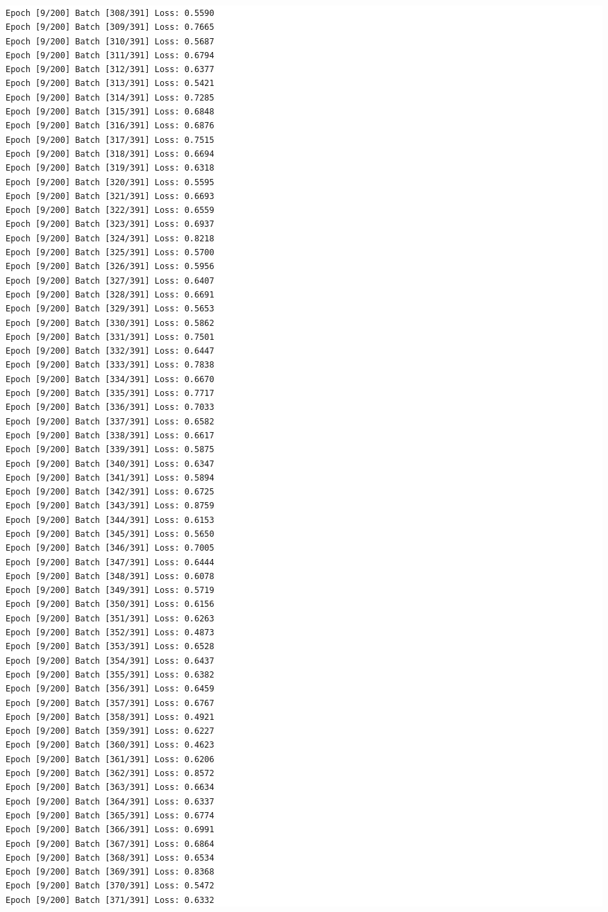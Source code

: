     Epoch [9/200] Batch [308/391] Loss: 0.5590
    Epoch [9/200] Batch [309/391] Loss: 0.7665
    Epoch [9/200] Batch [310/391] Loss: 0.5687
    Epoch [9/200] Batch [311/391] Loss: 0.6794
    Epoch [9/200] Batch [312/391] Loss: 0.6377
    Epoch [9/200] Batch [313/391] Loss: 0.5421
    Epoch [9/200] Batch [314/391] Loss: 0.7285
    Epoch [9/200] Batch [315/391] Loss: 0.6848
    Epoch [9/200] Batch [316/391] Loss: 0.6876
    Epoch [9/200] Batch [317/391] Loss: 0.7515
    Epoch [9/200] Batch [318/391] Loss: 0.6694
    Epoch [9/200] Batch [319/391] Loss: 0.6318
    Epoch [9/200] Batch [320/391] Loss: 0.5595
    Epoch [9/200] Batch [321/391] Loss: 0.6693
    Epoch [9/200] Batch [322/391] Loss: 0.6559
    Epoch [9/200] Batch [323/391] Loss: 0.6937
    Epoch [9/200] Batch [324/391] Loss: 0.8218
    Epoch [9/200] Batch [325/391] Loss: 0.5700
    Epoch [9/200] Batch [326/391] Loss: 0.5956
    Epoch [9/200] Batch [327/391] Loss: 0.6407
    Epoch [9/200] Batch [328/391] Loss: 0.6691
    Epoch [9/200] Batch [329/391] Loss: 0.5653
    Epoch [9/200] Batch [330/391] Loss: 0.5862
    Epoch [9/200] Batch [331/391] Loss: 0.7501
    Epoch [9/200] Batch [332/391] Loss: 0.6447
    Epoch [9/200] Batch [333/391] Loss: 0.7838
    Epoch [9/200] Batch [334/391] Loss: 0.6670
    Epoch [9/200] Batch [335/391] Loss: 0.7717
    Epoch [9/200] Batch [336/391] Loss: 0.7033
    Epoch [9/200] Batch [337/391] Loss: 0.6582
    Epoch [9/200] Batch [338/391] Loss: 0.6617
    Epoch [9/200] Batch [339/391] Loss: 0.5875
    Epoch [9/200] Batch [340/391] Loss: 0.6347
    Epoch [9/200] Batch [341/391] Loss: 0.5894
    Epoch [9/200] Batch [342/391] Loss: 0.6725
    Epoch [9/200] Batch [343/391] Loss: 0.8759
    Epoch [9/200] Batch [344/391] Loss: 0.6153
    Epoch [9/200] Batch [345/391] Loss: 0.5650
    Epoch [9/200] Batch [346/391] Loss: 0.7005
    Epoch [9/200] Batch [347/391] Loss: 0.6444
    Epoch [9/200] Batch [348/391] Loss: 0.6078
    Epoch [9/200] Batch [349/391] Loss: 0.5719
    Epoch [9/200] Batch [350/391] Loss: 0.6156
    Epoch [9/200] Batch [351/391] Loss: 0.6263
    Epoch [9/200] Batch [352/391] Loss: 0.4873
    Epoch [9/200] Batch [353/391] Loss: 0.6528
    Epoch [9/200] Batch [354/391] Loss: 0.6437
    Epoch [9/200] Batch [355/391] Loss: 0.6382
    Epoch [9/200] Batch [356/391] Loss: 0.6459
    Epoch [9/200] Batch [357/391] Loss: 0.6767
    Epoch [9/200] Batch [358/391] Loss: 0.4921
    Epoch [9/200] Batch [359/391] Loss: 0.6227
    Epoch [9/200] Batch [360/391] Loss: 0.4623
    Epoch [9/200] Batch [361/391] Loss: 0.6206
    Epoch [9/200] Batch [362/391] Loss: 0.8572
    Epoch [9/200] Batch [363/391] Loss: 0.6634
    Epoch [9/200] Batch [364/391] Loss: 0.6337
    Epoch [9/200] Batch [365/391] Loss: 0.6774
    Epoch [9/200] Batch [366/391] Loss: 0.6991
    Epoch [9/200] Batch [367/391] Loss: 0.6864
    Epoch [9/200] Batch [368/391] Loss: 0.6534
    Epoch [9/200] Batch [369/391] Loss: 0.8368
    Epoch [9/200] Batch [370/391] Loss: 0.5472
    Epoch [9/200] Batch [371/391] Loss: 0.6332